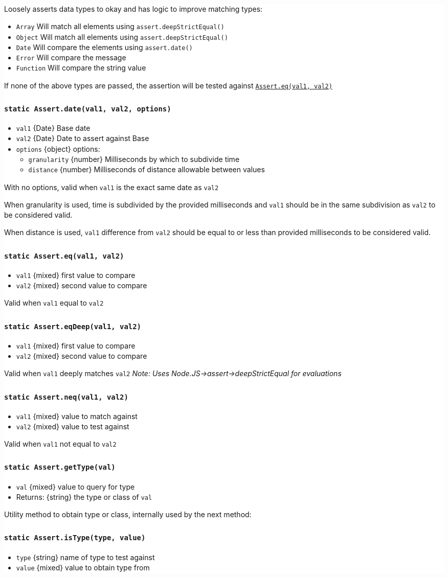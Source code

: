 Loosely asserts data types to okay and has logic
to improve matching types:
 * `Array` Will match all elements using `assert.deepStrictEqual()`
 * `Object` Will match all elements using `assert.deepStrictEqual()`
 * `Date` Will compare the elements using `assert.date()`
 * `Error` Will compare the message
 * `Function` Will compare the string value

If none of the above types are passed, the assertion will be tested
against [`Assert.eq(val1, val2)`](#static-asserteqval1-val2)

### `static Assert.date(val1, val2, options)`
* `val1` {Date} Base date
* `val2` {Date} Date to assert against Base
* `options` {object} options:
  * `granularity` {number} Milliseconds by which to subdivide time
  * `distance` {number} Milliseconds of distance allowable between values

With no options, valid when `val1` is the exact same date as `val2`

When granularity is used, time is subdivided by the provided milliseconds and
`val1` should be in the same subdivision as `val2` to be considered valid.

When distance is used, `val1` difference from `val2` should be equal to or less
than provided milliseconds to be considered valid.

### `static Assert.eq(val1, val2)`
* `val1` {mixed} first value to compare
* `val2` {mixed} second value to compare

Valid when `val1` equal to `val2`

### `static Assert.eqDeep(val1, val2)`
* `val1` {mixed} first value to compare
* `val2` {mixed} second value to compare

Valid when `val1` deeply matches `val2`
_Note: Uses Node.JS->assert->deepStrictEqual for evaluations_

### `static Assert.neq(val1, val2)`
* `val1` {mixed} value to match against
* `val2` {mixed} value to test against

Valid when `val1` not equal to `val2`

### `static Assert.getType(val)`
* `val` {mixed} value to query for type
* Returns: {string} the type or class of `val`

Utility method to obtain type or class, internally used by the next method:

### `static Assert.isType(type, value)`
* `type` {string} name of type to test against
* `value` {mixed} value to obtain type from
